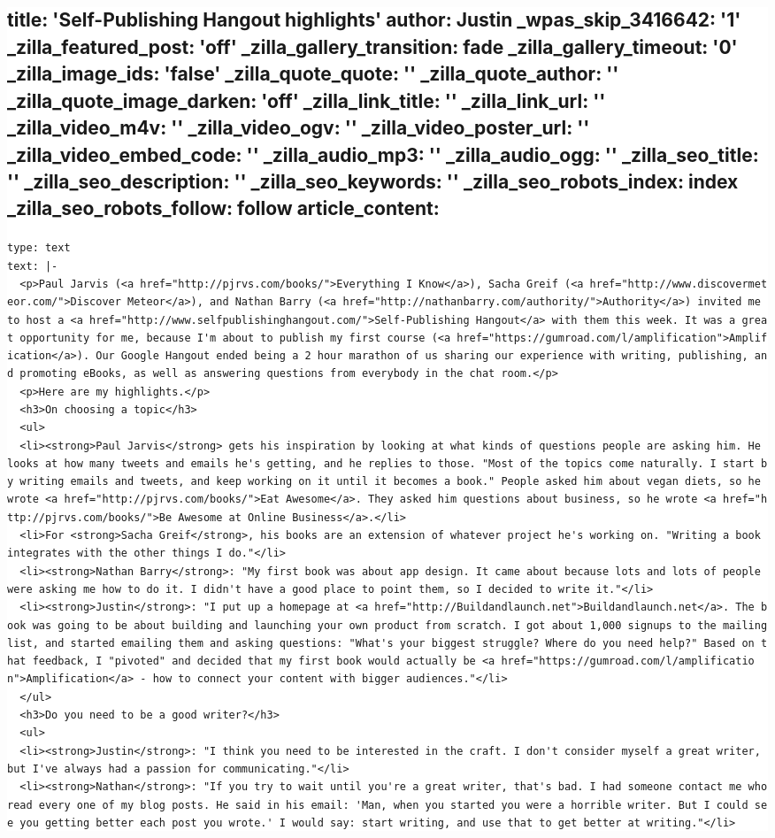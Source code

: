 title: 'Self-Publishing Hangout highlights'
author: Justin
_wpas_skip_3416642: '1'
_zilla_featured_post: 'off'
_zilla_gallery_transition: fade
_zilla_gallery_timeout: '0'
_zilla_image_ids: 'false'
_zilla_quote_quote: ''
_zilla_quote_author: ''
_zilla_quote_image_darken: 'off'
_zilla_link_title: ''
_zilla_link_url: ''
_zilla_video_m4v: ''
_zilla_video_ogv: ''
_zilla_video_poster_url: ''
_zilla_video_embed_code: ''
_zilla_audio_mp3: ''
_zilla_audio_ogg: ''
_zilla_seo_title: ''
_zilla_seo_description: ''
_zilla_seo_keywords: ''
_zilla_seo_robots_index: index
_zilla_seo_robots_follow: follow
article_content:
  -
    type: text
    text: |-
      <p>Paul Jarvis (<a href="http://pjrvs.com/books/">Everything I Know</a>), Sacha Greif (<a href="http://www.discovermeteor.com/">Discover Meteor</a>), and Nathan Barry (<a href="http://nathanbarry.com/authority/">Authority</a>) invited me to host a <a href="http://www.selfpublishinghangout.com/">Self-Publishing Hangout</a> with them this week. It was a great opportunity for me, because I'm about to publish my first course (<a href="https://gumroad.com/l/amplification">Amplification</a>). Our Google Hangout ended being a 2 hour marathon of us sharing our experience with writing, publishing, and promoting eBooks, as well as answering questions from everybody in the chat room.</p>
      <p>Here are my highlights.</p>
      <h3>On choosing a topic</h3>
      <ul>
      <li><strong>Paul Jarvis</strong> gets his inspiration by looking at what kinds of questions people are asking him. He looks at how many tweets and emails he's getting, and he replies to those. "Most of the topics come naturally. I start by writing emails and tweets, and keep working on it until it becomes a book." People asked him about vegan diets, so he wrote <a href="http://pjrvs.com/books/">Eat Awesome</a>. They asked him questions about business, so he wrote <a href="http://pjrvs.com/books/">Be Awesome at Online Business</a>.</li>
      <li>For <strong>Sacha Greif</strong>, his books are an extension of whatever project he's working on. "Writing a book integrates with the other things I do."</li>
      <li><strong>Nathan Barry</strong>: "My first book was about app design. It came about because lots and lots of people were asking me how to do it. I didn't have a good place to point them, so I decided to write it."</li>
      <li><strong>Justin</strong>: "I put up a homepage at <a href="http://Buildandlaunch.net">Buildandlaunch.net</a>. The book was going to be about building and launching your own product from scratch. I got about 1,000 signups to the mailing list, and started emailing them and asking questions: "What's your biggest struggle? Where do you need help?" Based on that feedback, I "pivoted" and decided that my first book would actually be <a href="https://gumroad.com/l/amplification">Amplification</a> - how to connect your content with bigger audiences."</li>
      </ul>
      <h3>Do you need to be a good writer?</h3>
      <ul>
      <li><strong>Justin</strong>: "I think you need to be interested in the craft. I don't consider myself a great writer, but I've always had a passion for communicating."</li>
      <li><strong>Nathan</strong>: "If you try to wait until you're a great writer, that's bad. I had someone contact me who read every one of my blog posts. He said in his email: 'Man, when you started you were a horrible writer. But I could see you getting better each post you wrote.' I would say: start writing, and use that to get better at writing."</li>